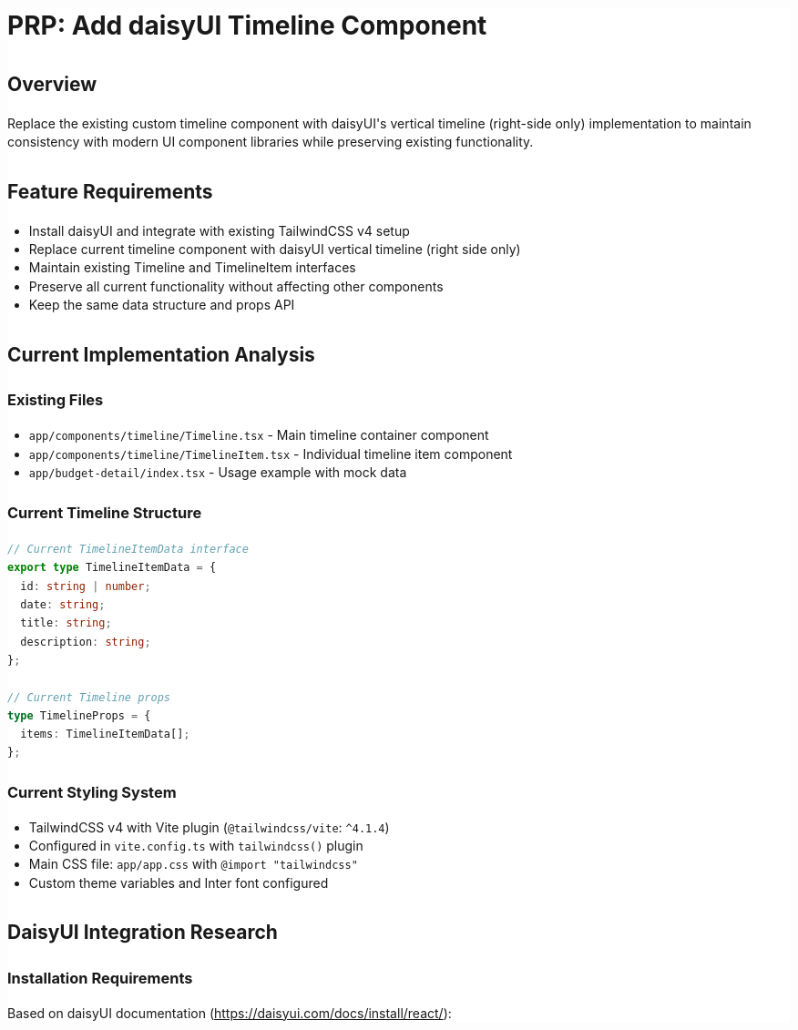 # PRP: Add daisyUI Timeline Component

## Overview
Replace the existing custom timeline component with daisyUI's vertical timeline (right-side only) implementation to maintain consistency with modern UI component libraries while preserving existing functionality.

## Feature Requirements
- Install daisyUI and integrate with existing TailwindCSS v4 setup
- Replace current timeline component with daisyUI vertical timeline (right side only)
- Maintain existing Timeline and TimelineItem interfaces
- Preserve all current functionality without affecting other components
- Keep the same data structure and props API

## Current Implementation Analysis

### Existing Files
- `app/components/timeline/Timeline.tsx` - Main timeline container component
- `app/components/timeline/TimelineItem.tsx` - Individual timeline item component  
- `app/budget-detail/index.tsx` - Usage example with mock data

### Current Timeline Structure
```typescript
// Current TimelineItemData interface
export type TimelineItemData = {
  id: string | number;
  date: string;
  title: string;
  description: string;
};

// Current Timeline props
type TimelineProps = {
  items: TimelineItemData[];
};
```

### Current Styling System
- TailwindCSS v4 with Vite plugin (`@tailwindcss/vite`: `^4.1.4`)
- Configured in `vite.config.ts` with `tailwindcss()` plugin
- Main CSS file: `app/app.css` with `@import "tailwindcss"`
- Custom theme variables and Inter font configured

## DaisyUI Integration Research

### Installation Requirements
Based on daisyUI documentation (https://daisyui.com/docs/install/react/):
